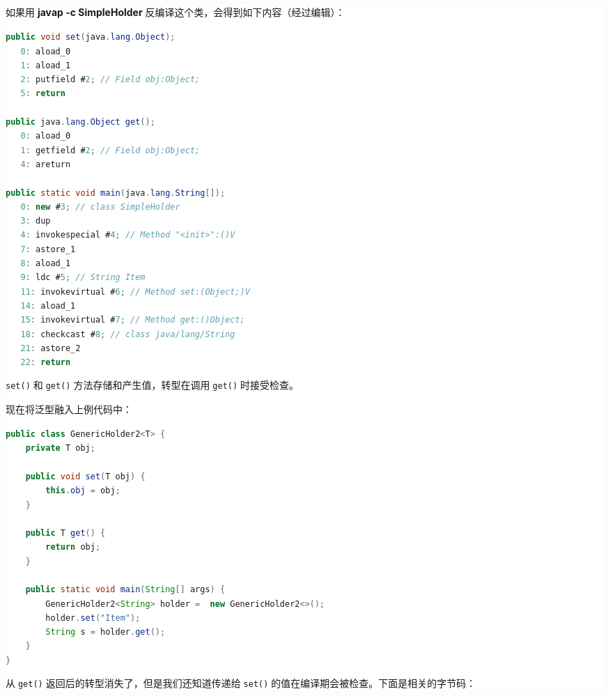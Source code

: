 如果用 **javap -c SimpleHolder** 反编译这个类，会得到如下内容（经过编辑）：

```java
public void set(java.lang.Object);
   0: aload_0
   1: aload_1
   2: putfield #2; // Field obj:Object;
   5: return

public java.lang.Object get();
   0: aload_0
   1: getfield #2; // Field obj:Object;
   4: areturn

public static void main(java.lang.String[]);
   0: new #3; // class SimpleHolder
   3: dup
   4: invokespecial #4; // Method "<init>":()V
   7: astore_1
   8: aload_1
   9: ldc #5; // String Item
   11: invokevirtual #6; // Method set:(Object;)V
   14: aload_1
   15: invokevirtual #7; // Method get:()Object;
   18: checkcast #8; // class java/lang/String
   21: astore_2
   22: return
```

`set()` 和 `get()` 方法存储和产生值，转型在调用 `get()` 时接受检查。

现在将泛型融入上例代码中：

```java
public class GenericHolder2<T> {
    private T obj;

    public void set(T obj) {
        this.obj = obj;
    }

    public T get() {
        return obj;
    }

    public static void main(String[] args) {
        GenericHolder2<String> holder =  new GenericHolder2<>();
        holder.set("Item");
        String s = holder.get();
    }
}
```

从 `get()` 返回后的转型消失了，但是我们还知道传递给 `set()` 的值在编译期会被检查。下面是相关的字节码：
